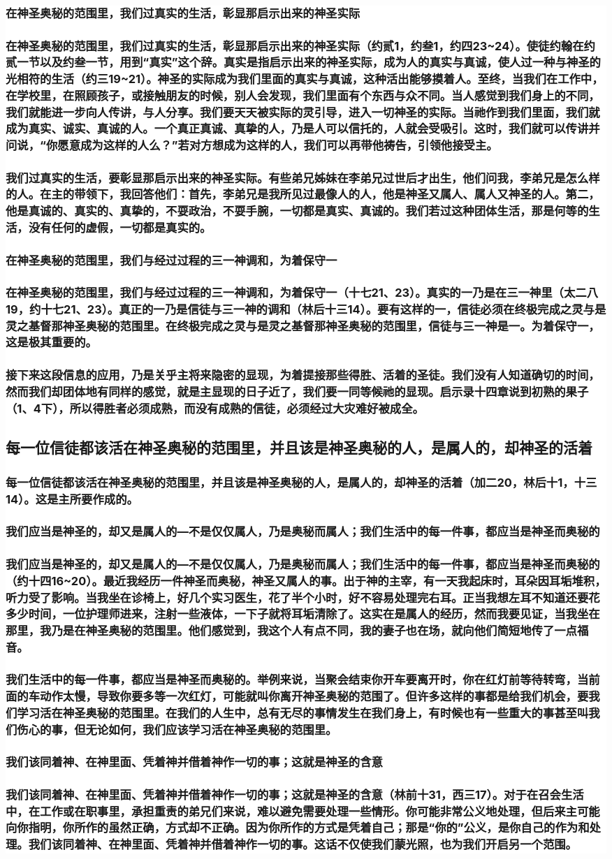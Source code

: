 ### 在神圣奥秘的范围里，我们过真实的生活，彰显那启示出来的神圣实际

### 在神圣奥秘的范围里，我们过真实的生活，彰显那启示出来的神圣实际（约贰1，约叁1，约四23~24）。使徒约翰在约贰一节以及约叁一节，用到“真实”这个辞。真实是指启示出来的神圣实际，成为人的真实与真诚，使人过一种与神圣的光相符的生活（约三19~21）。神圣的实际成为我们里面的真实与真诚，这种活出能够摸着人。至终，当我们在工作中，在学校里，在照顾孩子，或接触朋友的时候，别人会发现，我们里面有个东西与众不同。当人感觉到我们身上的不同，我们就能进一步向人传讲，与人分享。我们要天天被实际的灵引导，进入一切神圣的实际。当祂作到我们里面，我们就成为真实、诚实、真诚的人。一个真正真诚、真挚的人，乃是人可以信托的，人就会受吸引。这时，我们就可以传讲并问说，“你愿意成为这样的人么？”若对方想成为这样的人，我们可以再带他祷告，引领他接受主。

### 我们过真实的生活，要彰显那启示出来的神圣实际。有些弟兄姊妹在李弟兄过世后才出生，他们问我，李弟兄是怎么样的人。在主的带领下，我回答他们：首先，李弟兄是我所见过最像人的人，他是神圣又属人、属人又神圣的人。第二，他是真诚的、真实的、真挚的，不耍政治，不耍手腕，一切都是真实、真诚的。我们若过这种团体生活，那是何等的生活，没有任何的虚假，一切都是真实的。

### 在神圣奥秘的范围里，我们与经过过程的三一神调和，为着保守一

### 在神圣奥秘的范围里，我们与经过过程的三一神调和，为着保守一（十七21、23）。真实的一乃是在三一神里（太二八19，约十七21、23）。真正的一乃是信徒与三一神的调和（林后十三14）。要有这样的一，信徒必须在终极完成之灵与是灵之基督那神圣奥秘的范围里。在终极完成之灵与是灵之基督那神圣奥秘的范围里，信徒与三一神是一。为着保守一，这是极其重要的。

### 接下来这段信息的应用，乃是关乎主将来隐密的显现，为着提接那些得胜、活着的圣徒。我们没有人知道确切的时间，然而我们却团体地有同样的感觉，就是主显现的日子近了，我们要一同等候祂的显现。启示录十四章说到初熟的果子（1、4下），所以得胜者必须成熟，而没有成熟的信徒，必须经过大灾难好被成全。

## **每一位信徒都该活在神圣奥秘的范围里，并且该是神圣奥秘的人，是属人的，却神圣的活着**

### 每一位信徒都该活在神圣奥秘的范围里，并且该是神圣奥秘的人，是属人的，却神圣的活着（加二20，林后十1，十三14）。这是主所要作成的。

### 我们应当是神圣的，却又是属人的—不是仅仅属人，乃是奥秘而属人；我们生活中的每一件事，都应当是神圣而奥秘的

### 我们应当是神圣的，却又是属人的—不是仅仅属人，乃是奥秘而属人；我们生活中的每一件事，都应当是神圣而奥秘的（约十四16~20）。最近我经历一件神圣而奥秘，神圣又属人的事。出于神的主宰，有一天我起床时，耳朵因耳垢堆积，听力受了影响。当我坐在诊椅上，好几个实习医生，花了半个小时，好不容易处理完右耳。正当我想左耳不知道还要花多少时间，一位护理师进来，注射一些液体，一下子就将耳垢清除了。这实在是属人的经历，然而我要见证，当我坐在那里，我乃是在神圣奥秘的范围里。他们感觉到，我这个人有点不同，我的妻子也在场，就向他们简短地传了一点福音。

### 我们生活中的每一件事，都应当是神圣而奥秘的。举例来说，当聚会结束你开车要离开时，你在红灯前等待转弯，当前面的车动作太慢，导致你要多等一次红灯，可能就叫你离开神圣奥秘的范围了。但许多这样的事都是给我们机会，要我们学习活在神圣奥秘的范围里。在我们的人生中，总有无尽的事情发生在我们身上，有时候也有一些重大的事甚至叫我们伤心的事，但无论如何，我们应该学习活在神圣奥秘的范围里。

### 我们该同着神、在神里面、凭着神并借着神作一切的事；这就是神圣的含意

### 我们该同着神、在神里面、凭着神并借着神作一切的事；这就是神圣的含意（林前十31，西三17）。对于在召会生活中，在工作或在职事里，承担重责的弟兄们来说，难以避免需要处理一些情形。你可能非常公义地处理，但后来主可能向你指明，你所作的虽然正确，方式却不正确。因为你所作的方式是凭着自己；那是“你的”公义，是你自己的作为和处理。我们该同着神、在神里面、凭着神并借着神作一切的事。这话不仅使我们蒙光照，也为我们开启另一个范围。

